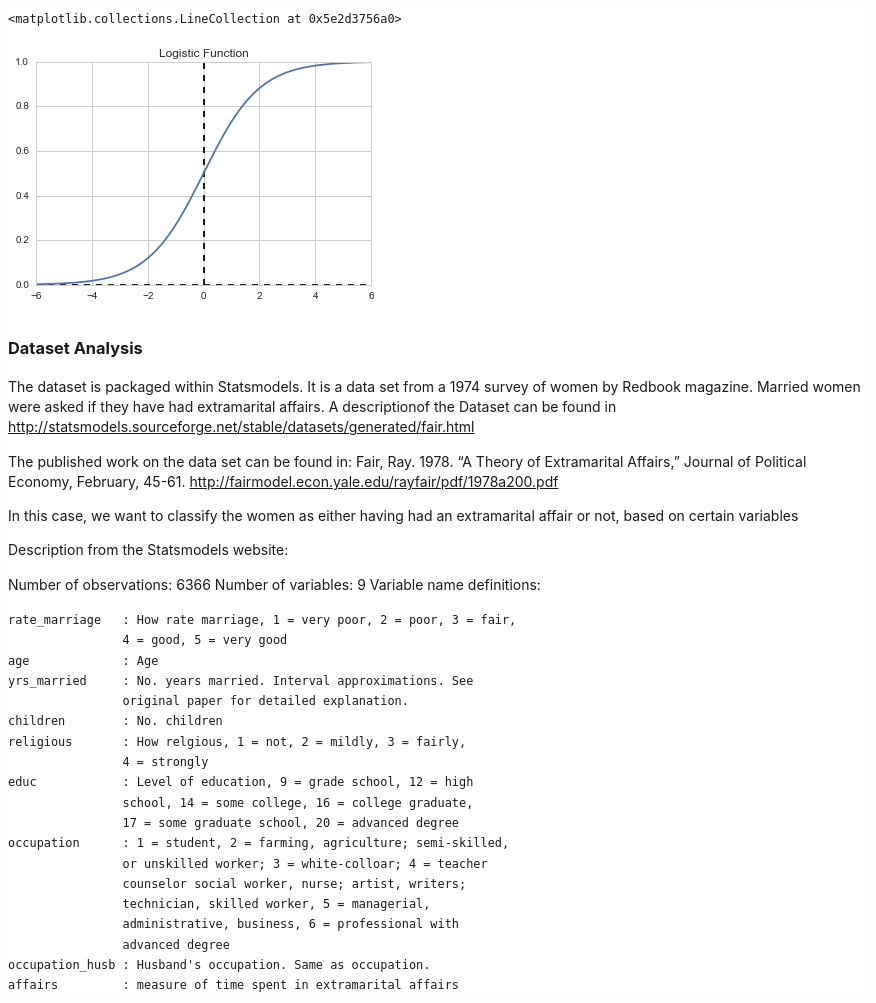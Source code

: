 


    <matplotlib.collections.LineCollection at 0x5e2d3756a0>




![png](output_3_1.png)


### Dataset Analysis

The dataset is packaged within Statsmodels. It is a data set from a 1974 survey of women by Redbook magazine. Married women were asked if they have had extramarital affairs. A descriptionof the Dataset can be found in http://statsmodels.sourceforge.net/stable/datasets/generated/fair.html

The published work on the data set can be found in: Fair, Ray. 1978. “A Theory of Extramarital Affairs,” Journal of Political Economy, February, 45-61. http://fairmodel.econ.yale.edu/rayfair/pdf/1978a200.pdf

In this case, we want to classify the women as either having had an extramarital affair or not, based on certain variables

Description from the Statsmodels website:

Number of observations: 6366
Number of variables: 9
Variable name definitions:

    rate_marriage   : How rate marriage, 1 = very poor, 2 = poor, 3 = fair,
                    4 = good, 5 = very good
    age             : Age
    yrs_married     : No. years married. Interval approximations. See
                    original paper for detailed explanation.
    children        : No. children
    religious       : How relgious, 1 = not, 2 = mildly, 3 = fairly,
                    4 = strongly
    educ            : Level of education, 9 = grade school, 12 = high
                    school, 14 = some college, 16 = college graduate,
                    17 = some graduate school, 20 = advanced degree
    occupation      : 1 = student, 2 = farming, agriculture; semi-skilled,
                    or unskilled worker; 3 = white-colloar; 4 = teacher
                    counselor social worker, nurse; artist, writers;
                    technician, skilled worker, 5 = managerial,
                    administrative, business, 6 = professional with
                    advanced degree
    occupation_husb : Husband's occupation. Same as occupation.
    affairs         : measure of time spent in extramarital affairs
